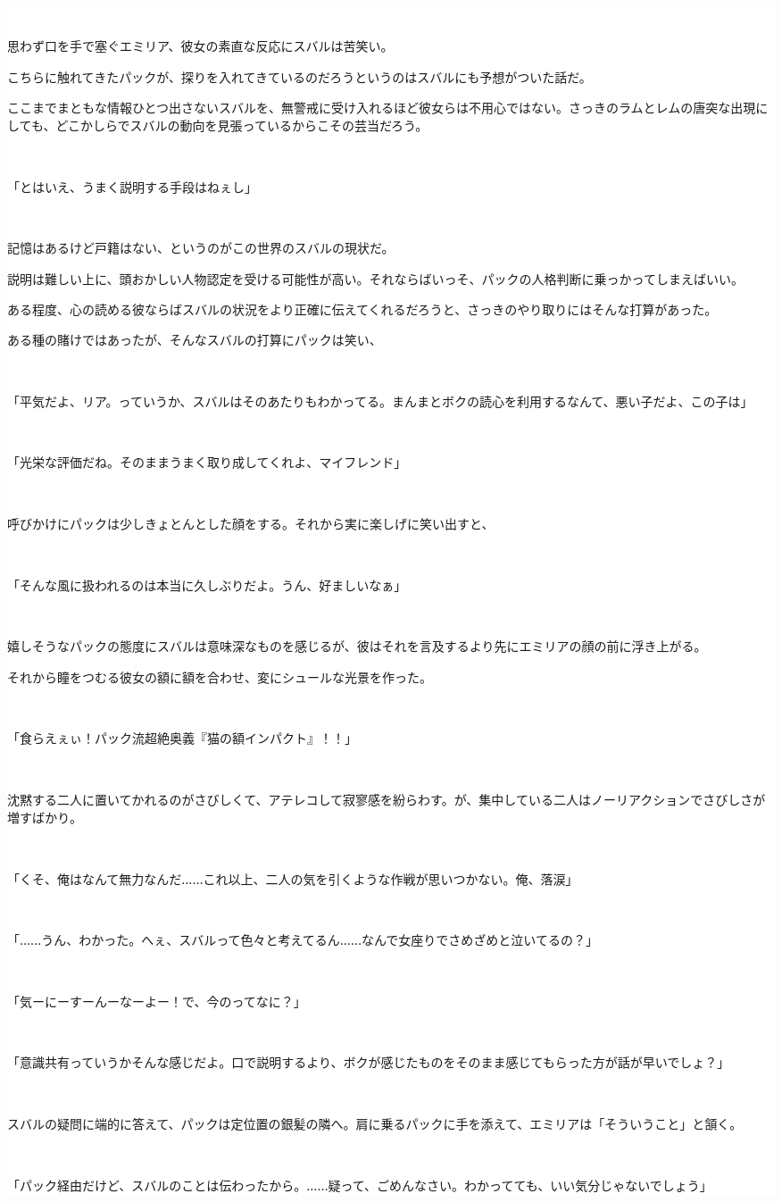 　

思わず口を手で塞ぐエミリア、彼女の素直な反応にスバルは苦笑い。

こちらに触れてきたパックが、探りを入れてきているのだろうというのはスバルにも予想がついた話だ。

ここまでまともな情報ひとつ出さないスバルを、無警戒に受け入れるほど彼女らは不用心ではない。さっきのラムとレムの唐突な出現にしても、どこかしらでスバルの動向を見張っているからこその芸当だろう。

　

「とはいえ、うまく説明する手段はねぇし」

　

記憶はあるけど戸籍はない、というのがこの世界のスバルの現状だ。

説明は難しい上に、頭おかしい人物認定を受ける可能性が高い。それならばいっそ、パックの人格判断に乗っかってしまえばいい。

ある程度、心の読める彼ならばスバルの状況をより正確に伝えてくれるだろうと、さっきのやり取りにはそんな打算があった。

ある種の賭けではあったが、そんなスバルの打算にパックは笑い、

　

「平気だよ、リア。っていうか、スバルはそのあたりもわかってる。まんまとボクの読心を利用するなんて、悪い子だよ、この子は」

　

「光栄な評価だね。そのままうまく取り成してくれよ、マイフレンド」

　

呼びかけにパックは少しきょとんとした顔をする。それから実に楽しげに笑い出すと、

　

「そんな風に扱われるのは本当に久しぶりだよ。うん、好ましいなぁ」

　

嬉しそうなパックの態度にスバルは意味深なものを感じるが、彼はそれを言及するより先にエミリアの顔の前に浮き上がる。

それから瞳をつむる彼女の額に額を合わせ、変にシュールな光景を作った。

　

「食らえぇぃ！パック流超絶奥義『猫の額インパクト』！！」

　

沈黙する二人に置いてかれるのがさびしくて、アテレコして寂寥感を紛らわす。が、集中している二人はノーリアクションでさびしさが増すばかり。

　

「くそ、俺はなんて無力なんだ……これ以上、二人の気を引くような作戦が思いつかない。俺、落涙」

　

「……うん、わかった。へぇ、スバルって色々と考えてるん……なんで女座りでさめざめと泣いてるの？」

　

「気ーにーすーんーなーよー！で、今のってなに？」

　

「意識共有っていうかそんな感じだよ。口で説明するより、ボクが感じたものをそのまま感じてもらった方が話が早いでしょ？」

　

スバルの疑問に端的に答えて、パックは定位置の銀髪の隣へ。肩に乗るパックに手を添えて、エミリアは「そういうこと」と頷く。

　

「パック経由だけど、スバルのことは伝わったから。……疑って、ごめんなさい。わかってても、いい気分じゃないでしょう」
